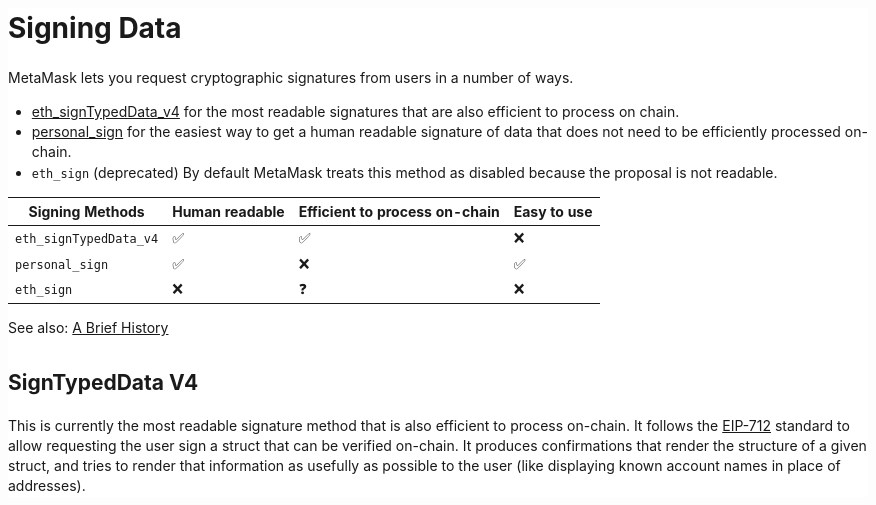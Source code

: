 # Signing Data

MetaMask lets you request cryptographic signatures from users in a number of ways.

- [eth_signTypedData_v4](#signtypeddata-v4) for the most readable signatures that are also efficient to process on chain.
- [personal_sign](#personal-sign) for the easiest way to get a human readable signature of data that does not need to be efficiently processed on-chain.
- `eth_sign` (deprecated) By default MetaMask treats this method as disabled because the proposal is not readable.

| Signing Methods        | Human readable | Efficient to process on-chain | Easy to use |
| ---------------------- | -------------- | ----------------------------- | ----------- |
| `eth_signTypedData_v4` | ✅             | ✅                            | ❌          |
| `personal_sign`        | ✅             | ❌                            | ✅          |
| `eth_sign`             | ❌             | ❓                            | ❌          |

See also: [A Brief History](#a-brief-history)

## SignTypedData V4

This is currently the most readable signature method that is also efficient to process on-chain. It follows the [EIP-712](https://eips.ethereum.org/EIPS/eip-712) standard to allow requesting the user sign a struct that can be verified on-chain. It produces confirmations that render the structure of a given struct, and tries to render that information as usefully as possible to the user (like displaying known account names in place of addresses).

